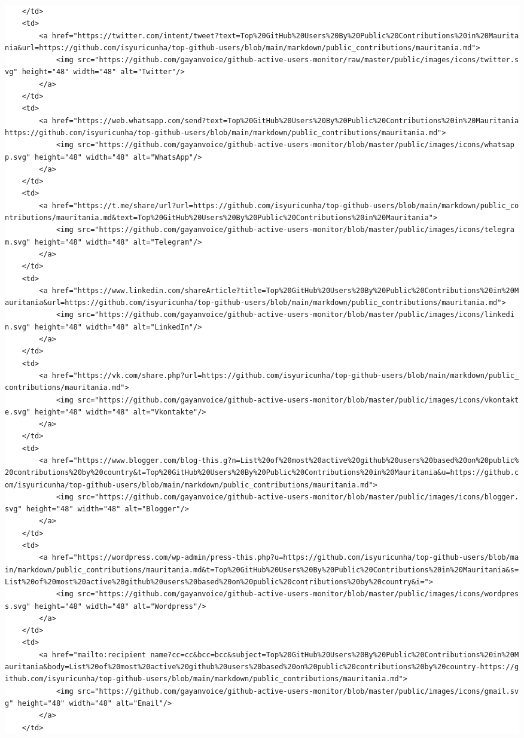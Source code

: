 		</td>
		<td>
			<a href="https://twitter.com/intent/tweet?text=Top%20GitHub%20Users%20By%20Public%20Contributions%20in%20Mauritania&url=https://github.com/isyuricunha/top-github-users/blob/main/markdown/public_contributions/mauritania.md">
				<img src="https://github.com/gayanvoice/github-active-users-monitor/raw/master/public/images/icons/twitter.svg" height="48" width="48" alt="Twitter"/>
			</a>
		</td>
		<td>
			<a href="https://web.whatsapp.com/send?text=Top%20GitHub%20Users%20By%20Public%20Contributions%20in%20Mauritania https://github.com/isyuricunha/top-github-users/blob/main/markdown/public_contributions/mauritania.md">
				<img src="https://github.com/gayanvoice/github-active-users-monitor/blob/master/public/images/icons/whatsapp.svg" height="48" width="48" alt="WhatsApp"/>
			</a>
		</td>
		<td>
			<a href="https://t.me/share/url?url=https://github.com/isyuricunha/top-github-users/blob/main/markdown/public_contributions/mauritania.md&text=Top%20GitHub%20Users%20By%20Public%20Contributions%20in%20Mauritania">
				<img src="https://github.com/gayanvoice/github-active-users-monitor/blob/master/public/images/icons/telegram.svg" height="48" width="48" alt="Telegram"/>
			</a>
		</td>
		<td>
			<a href="https://www.linkedin.com/shareArticle?title=Top%20GitHub%20Users%20By%20Public%20Contributions%20in%20Mauritania&url=https://github.com/isyuricunha/top-github-users/blob/main/markdown/public_contributions/mauritania.md">
				<img src="https://github.com/gayanvoice/github-active-users-monitor/blob/master/public/images/icons/linkedin.svg" height="48" width="48" alt="LinkedIn"/>
			</a>
		</td>
		<td>
			<a href="https://vk.com/share.php?url=https://github.com/isyuricunha/top-github-users/blob/main/markdown/public_contributions/mauritania.md">
				<img src="https://github.com/gayanvoice/github-active-users-monitor/blob/master/public/images/icons/vkontakte.svg" height="48" width="48" alt="Vkontakte"/>
			</a>
		</td>
		<td>
			<a href="https://www.blogger.com/blog-this.g?n=List%20of%20most%20active%20github%20users%20based%20on%20public%20contributions%20by%20country&t=Top%20GitHub%20Users%20By%20Public%20Contributions%20in%20Mauritania&u=https://github.com/isyuricunha/top-github-users/blob/main/markdown/public_contributions/mauritania.md">
				<img src="https://github.com/gayanvoice/github-active-users-monitor/blob/master/public/images/icons/blogger.svg" height="48" width="48" alt="Blogger"/>
			</a>
		</td>
		<td>
			<a href="https://wordpress.com/wp-admin/press-this.php?u=https://github.com/isyuricunha/top-github-users/blob/main/markdown/public_contributions/mauritania.md&t=Top%20GitHub%20Users%20By%20Public%20Contributions%20in%20Mauritania&s=List%20of%20most%20active%20github%20users%20based%20on%20public%20contributions%20by%20country&i=">
				<img src="https://github.com/gayanvoice/github-active-users-monitor/blob/master/public/images/icons/wordpress.svg" height="48" width="48" alt="Wordpress"/>
			</a>
		</td>
		<td>
			<a href="mailto:recipient name?cc=cc&bcc=bcc&subject=Top%20GitHub%20Users%20By%20Public%20Contributions%20in%20Mauritania&body=List%20of%20most%20active%20github%20users%20based%20on%20public%20contributions%20by%20country-https://github.com/isyuricunha/top-github-users/blob/main/markdown/public_contributions/mauritania.md">
				<img src="https://github.com/gayanvoice/github-active-users-monitor/blob/master/public/images/icons/gmail.svg" height="48" width="48" alt="Email"/>
			</a>
		</td>